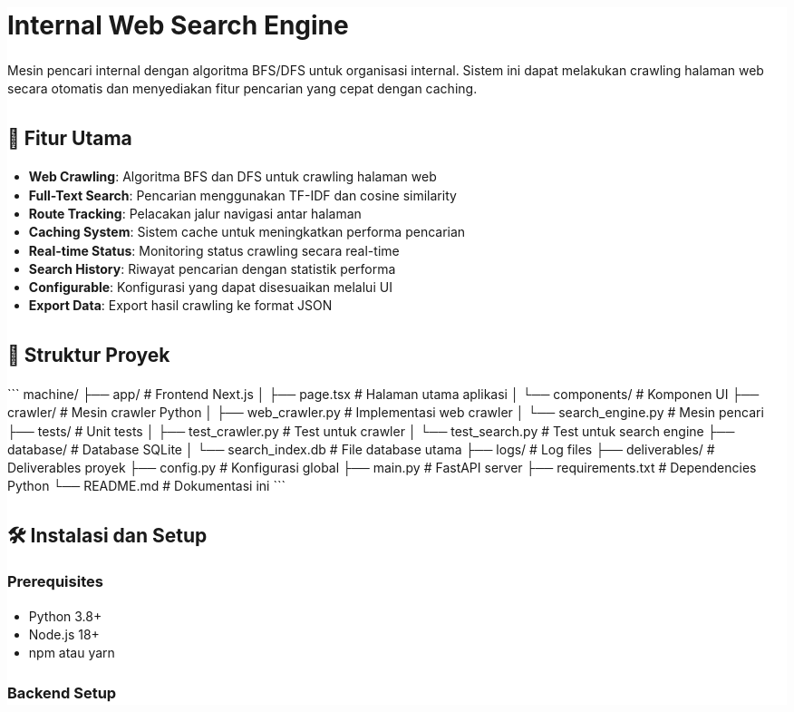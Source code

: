 # Internal Web Search Engine

Mesin pencari internal dengan algoritma BFS/DFS untuk organisasi internal. Sistem ini dapat melakukan crawling halaman web secara otomatis dan menyediakan fitur pencarian yang cepat dengan caching.

## 🚀 Fitur Utama

- **Web Crawling**: Algoritma BFS dan DFS untuk crawling halaman web
- **Full-Text Search**: Pencarian menggunakan TF-IDF dan cosine similarity
- **Route Tracking**: Pelacakan jalur navigasi antar halaman
- **Caching System**: Sistem cache untuk meningkatkan performa pencarian
- **Real-time Status**: Monitoring status crawling secara real-time
- **Search History**: Riwayat pencarian dengan statistik performa
- **Configurable**: Konfigurasi yang dapat disesuaikan melalui UI
- **Export Data**: Export hasil crawling ke format JSON

## 📁 Struktur Proyek

\`\`\`
machine/
├── app/                    # Frontend Next.js
│   ├── page.tsx           # Halaman utama aplikasi
│   └── components/        # Komponen UI
├── crawler/               # Mesin crawler Python
│   ├── web_crawler.py     # Implementasi web crawler
│   └── search_engine.py   # Mesin pencari
├── tests/                 # Unit tests
│   ├── test_crawler.py    # Test untuk crawler
│   └── test_search.py     # Test untuk search engine
├── database/              # Database SQLite
│   └── search_index.db    # File database utama
├── logs/                  # Log files
├── deliverables/          # Deliverables proyek
├── config.py              # Konfigurasi global
├── main.py                # FastAPI server
├── requirements.txt       # Dependencies Python
└── README.md              # Dokumentasi ini
\`\`\`

## 🛠️ Instalasi dan Setup

### Prerequisites

- Python 3.8+
- Node.js 18+
- npm atau yarn

### Backend Setup
